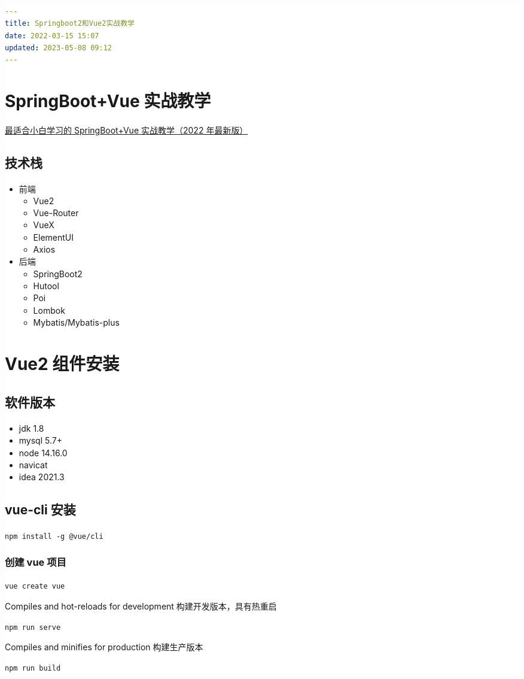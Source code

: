 ```yaml
---
title: Springboot2和Vue2实战教学
date: 2022-03-15 15:07
updated: 2023-05-08 09:12
---
```



# SpringBoot+Vue 实战教学

 [最适合小白学习的 SpringBoot+Vue 实战教学（2022 年最新版）](https://www.bilibili.com/video/BV1U44y1W77D)

## 技术栈

- 前端
    - Vue2
    - Vue-Router
    - VueX
    - ElementUI
    - Axios
- 后端
    - SpringBoot2
    - Hutool
    - Poi
    - Lombok
    - Mybatis/Mybatis-plus

# Vue2 组件安装

## 软件版本

- jdk 1.8
- mysql 5.7+
- node 14.16.0
- navicat
- idea 2021.3

## vue-cli 安装
`npm install -g @vue/cli`

### 创建 vue 项目

`vue create vue`

Compiles and hot-reloads for development 构建开发版本，具有热重启
```
npm run serve
```
Compiles and minifies for production 构建生产版本
```
npm run build
```
